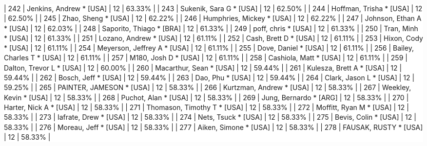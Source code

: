 |  242  | Jenkins, Andrew \* [USA] |  12 |  63.33% |
|  243  | Sukenik, Sara G \* [USA] |  12 |  62.50% |
|  244  | Hoffman, Trisha \* [USA] |  12 |  62.50% |
|  245  | Zhao, Sheng \* [USA] |  12 |  62.22% |
|  246  | Humphries, Mickey \* [USA] |  12 |  62.22% |
|  247  | Johnson, Ethan A \* [USA] |  12 |  62.03% |
|  248  | Saporito, Thiago \* [BRA] |  12 |  61.33% |
|  249  | poff, chris \* [USA] |  12 |  61.33% |
|  250  | Tran, Minh \* [USA] |  12 |  61.33% |
|  251  | Lozano, Andrew \* [USA] |  12 |  61.11% |
|  252  | Cash, Brett D \* [USA] |  12 |  61.11% |
|  253  | Hixon, Cody \* [USA] |  12 |  61.11% |
|  254  | Meyerson, Jeffrey A \* [USA] |  12 |  61.11% |
|  255  | Dove, Daniel \* [USA] |  12 |  61.11% |
|  256  | Bailey, Charles T \* [USA] |  12 |  61.11% |
|  257  | M180, Josh D \* [USA] |  12 |  61.11% |
|  258  | Cashiola, Matt \* [USA] |  12 |  61.11% |
|  259  | Dalton, Trevor L \* [USA] |  12 |  60.00% |
|  260  | Macarthur, Sean \* [USA] |  12 |  59.44% |
|  261  | Kulesza, Brett A \* [USA] |  12 |  59.44% |
|  262  | Bosch, Jeff \* [USA] |  12 |  59.44% |
|  263  | Dao, Phu \* [USA] |  12 |  59.44% |
|  264  | Clark, Jason L \* [USA] |  12 |  59.25% |
|  265  | PAINTER, JAMESON \* [USA] |  12 |  58.33% |
|  266  | Kurtzman, Andrew \* [USA] |  12 |  58.33% |
|  267  | Weekley, Kevin \* [USA] |  12 |  58.33% |
|  268  | Puchot, Alan \* [USA] |  12 |  58.33% |
|  269  | Jung, Bernardo \* [ARG] |  12 |  58.33% |
|  270  | Harter, Nick A \* [USA] |  12 |  58.33% |
|  271  | Thomason, Timothy T \* [USA] |  12 |  58.33% |
|  272  | Moffitt, Ryan M \* [USA] |  12 |  58.33% |
|  273  | Iafrate, Drew \* [USA] |  12 |  58.33% |
|  274  | Nets, Tsuck \* [USA] |  12 |  58.33% |
|  275  | Bevis, Colin \* [USA] |  12 |  58.33% |
|  276  | Moreau, Jeff \* [USA] |  12 |  58.33% |
|  277  | Aiken, Simone \* [USA] |  12 |  58.33% |
|  278  | FAUSAK, RUSTY \* [USA] |  12 |  58.33% |